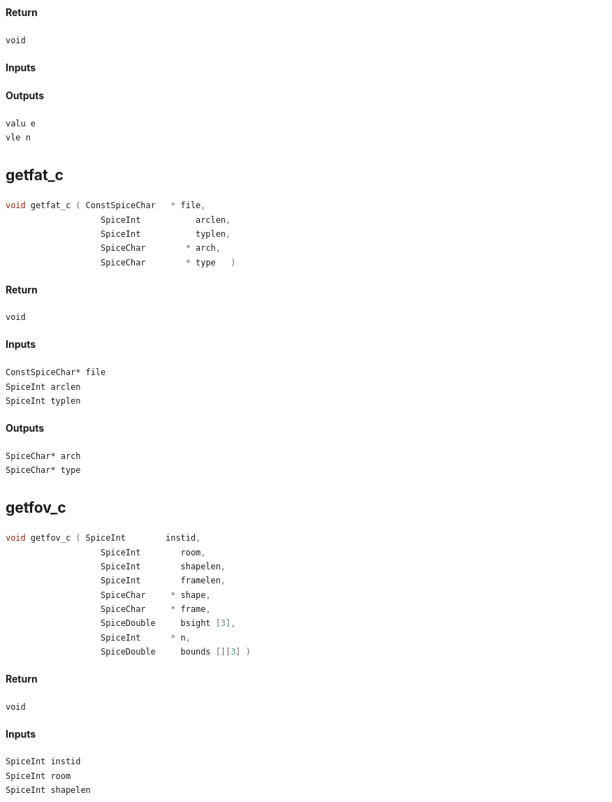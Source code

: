 ```c
```
#### Return
```
void
```
#### Inputs
```

```
#### Outputs
```
valu e
vle n

```
## getfat_c
```c
void getfat_c ( ConstSpiceChar   * file,
                   SpiceInt           arclen,
                   SpiceInt           typlen,
                   SpiceChar        * arch,
                   SpiceChar        * type   )
```
#### Return
```
void
```
#### Inputs
```
ConstSpiceChar* file
SpiceInt arclen
SpiceInt typlen

```
#### Outputs
```
SpiceChar* arch
SpiceChar* type

```
## getfov_c
```c
void getfov_c ( SpiceInt        instid,
                   SpiceInt        room,
                   SpiceInt        shapelen,
                   SpiceInt        framelen,
                   SpiceChar     * shape,
                   SpiceChar     * frame,
                   SpiceDouble     bsight [3],
                   SpiceInt      * n,
                   SpiceDouble     bounds [][3] )
```
#### Return
```
void
```
#### Inputs
```
SpiceInt instid
SpiceInt room
SpiceInt shapelen
```